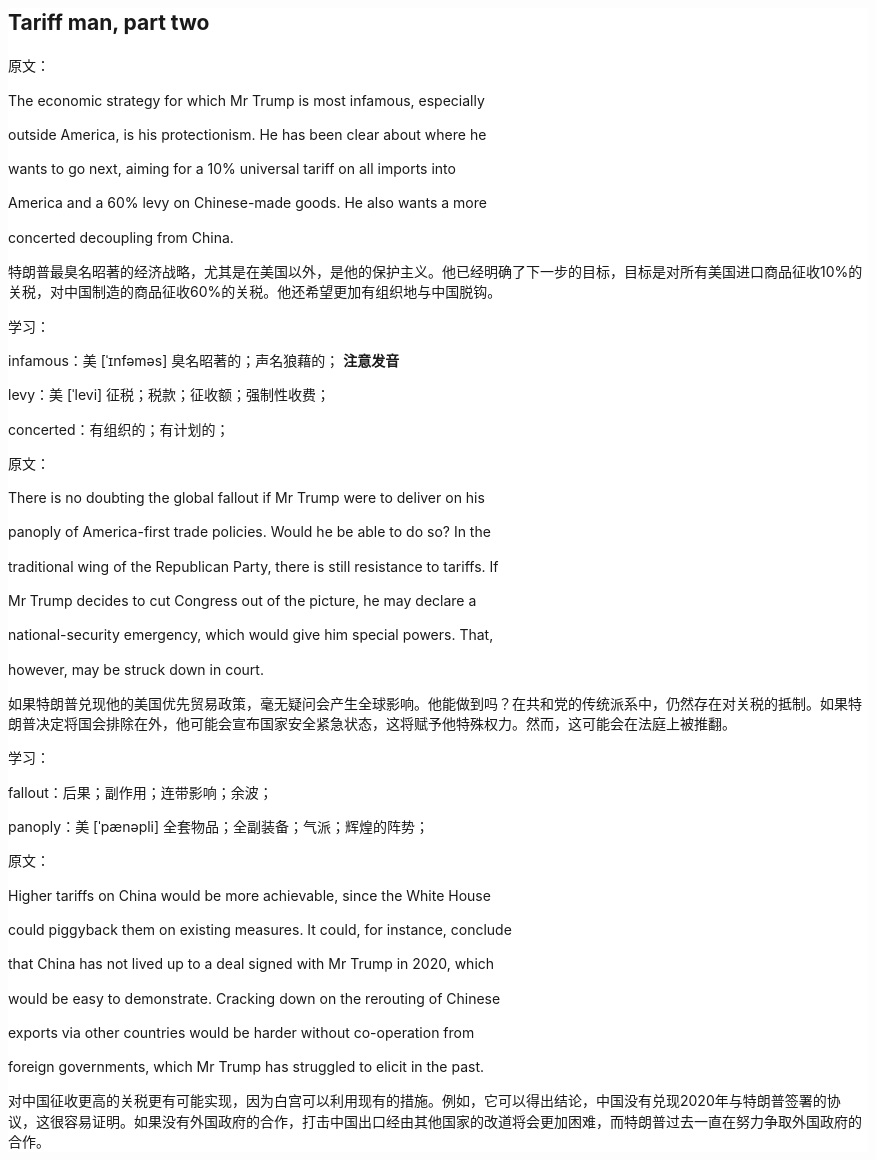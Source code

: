 ## **Tariff man, part two**



原文：

The economic strategy for which Mr Trump is most infamous, especially

outside America, is his protectionism. He has been clear about where he

wants to go next, aiming for a 10% universal tariff on all imports into

America and a 60% levy on Chinese-made goods. He also wants a more

concerted decoupling from China.

特朗普最臭名昭著的经济战略，尤其是在美国以外，是他的保护主义。他已经明确了下一步的目标，目标是对所有美国进口商品征收10%的关税，对中国制造的商品征收60%的关税。他还希望更加有组织地与中国脱钩。

学习：

infamous：美 [ˈɪnfəməs] 臭名昭著的；声名狼藉的； **注意发音**

levy：美 [ˈlevi] 征税；税款；征收额；强制性收费；

concerted：有组织的；有计划的；

原文：

There is no doubting the global fallout if Mr Trump were to deliver on his

panoply of America-first trade policies. Would he be able to do so? In the

traditional wing of the Republican Party, there is still resistance to tariffs. If

Mr Trump decides to cut Congress out of the picture, he may declare a

national-security emergency, which would give him special powers. That,

however, may be struck down in court.

如果特朗普兑现他的美国优先贸易政策，毫无疑问会产生全球影响。他能做到吗？在共和党的传统派系中，仍然存在对关税的抵制。如果特朗普决定将国会排除在外，他可能会宣布国家安全紧急状态，这将赋予他特殊权力。然而，这可能会在法庭上被推翻。

学习：

fallout：后果；副作用；连带影响；余波；

panoply：美 [ˈpænəpli] 全套物品；全副装备；气派；辉煌的阵势；

原文：

Higher tariffs on China would be more achievable, since the White House

could piggyback them on existing measures. It could, for instance, conclude

that China has not lived up to a deal signed with Mr Trump in 2020, which

would be easy to demonstrate. Cracking down on the rerouting of Chinese

exports via other countries would be harder without co-operation from

foreign governments, which Mr Trump has struggled to elicit in the past.

对中国征收更高的关税更有可能实现，因为白宫可以利用现有的措施。例如，它可以得出结论，中国没有兑现2020年与特朗普签署的协议，这很容易证明。如果没有外国政府的合作，打击中国出口经由其他国家的改道将会更加困难，而特朗普过去一直在努力争取外国政府的合作。
